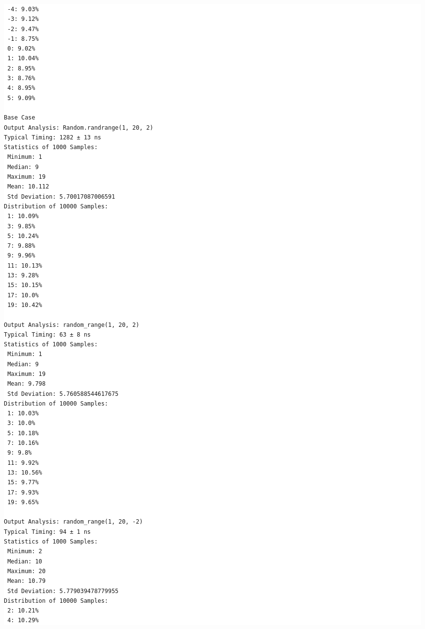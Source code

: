 ```
 -4: 9.03%
 -3: 9.12%
 -2: 9.47%
 -1: 8.75%
 0: 9.02%
 1: 10.04%
 2: 8.95%
 3: 8.76%
 4: 8.95%
 5: 9.09%

Base Case
Output Analysis: Random.randrange(1, 20, 2)
Typical Timing: 1282 ± 13 ns
Statistics of 1000 Samples:
 Minimum: 1
 Median: 9
 Maximum: 19
 Mean: 10.112
 Std Deviation: 5.70017087006591
Distribution of 10000 Samples:
 1: 10.09%
 3: 9.85%
 5: 10.24%
 7: 9.88%
 9: 9.96%
 11: 10.13%
 13: 9.28%
 15: 10.15%
 17: 10.0%
 19: 10.42%

Output Analysis: random_range(1, 20, 2)
Typical Timing: 63 ± 8 ns
Statistics of 1000 Samples:
 Minimum: 1
 Median: 9
 Maximum: 19
 Mean: 9.798
 Std Deviation: 5.760588544617675
Distribution of 10000 Samples:
 1: 10.03%
 3: 10.0%
 5: 10.18%
 7: 10.16%
 9: 9.8%
 11: 9.92%
 13: 10.56%
 15: 9.77%
 17: 9.93%
 19: 9.65%

Output Analysis: random_range(1, 20, -2)
Typical Timing: 94 ± 1 ns
Statistics of 1000 Samples:
 Minimum: 2
 Median: 10
 Maximum: 20
 Mean: 10.79
 Std Deviation: 5.779039478779955
Distribution of 10000 Samples:
 2: 10.21%
 4: 10.29%
```